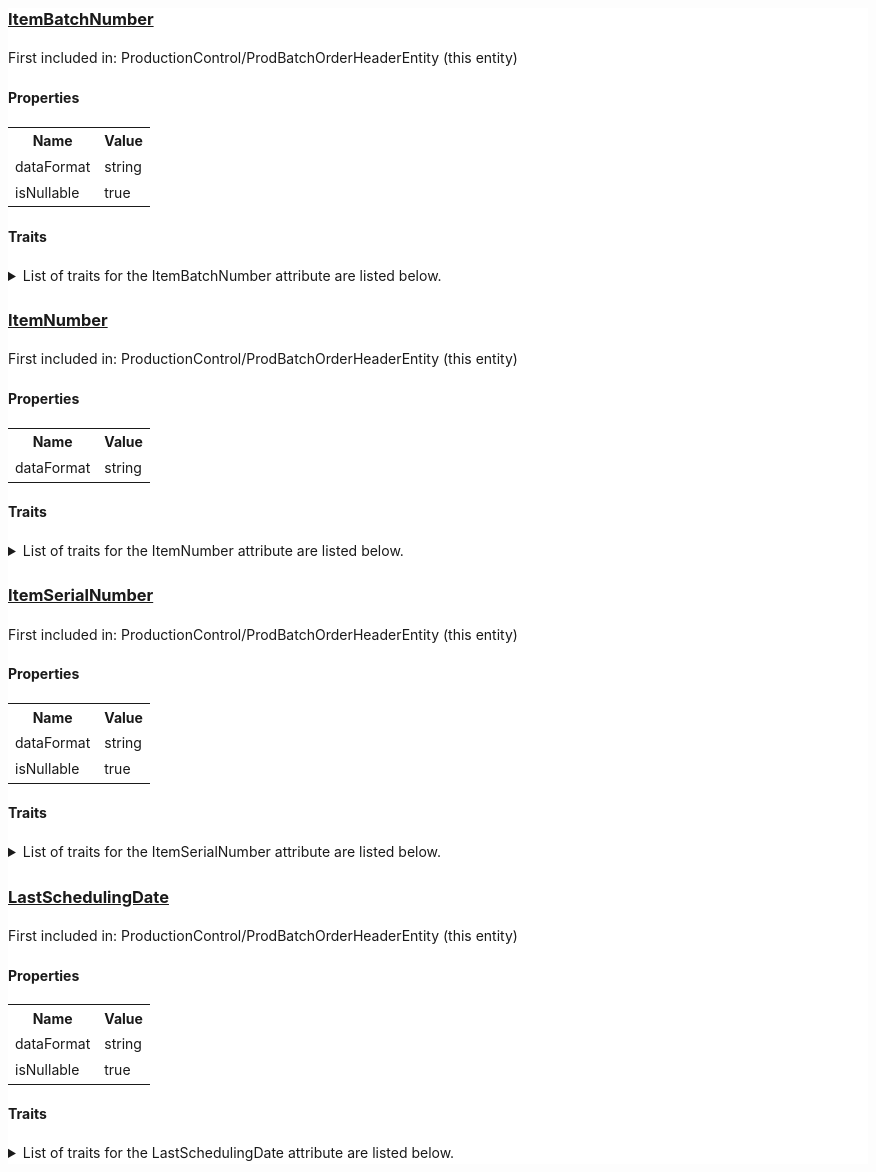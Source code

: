 ### <a href=#ItemBatchNumber name="ItemBatchNumber">ItemBatchNumber</a>

First included in: ProductionControl/ProdBatchOrderHeaderEntity (this entity)  

#### Properties

<table><tr><th>Name</th><th>Value</th></tr><tr><td>dataFormat</td><td>string</td></tr><tr><td>isNullable</td><td>true</td></tr></table>

#### Traits

<details><summary>List of traits for the ItemBatchNumber attribute are listed below.</summary></details>

### <a href=#ItemNumber name="ItemNumber">ItemNumber</a>

First included in: ProductionControl/ProdBatchOrderHeaderEntity (this entity)  

#### Properties

<table><tr><th>Name</th><th>Value</th></tr><tr><td>dataFormat</td><td>string</td></tr></table>

#### Traits

<details><summary>List of traits for the ItemNumber attribute are listed below.</summary></details>

### <a href=#ItemSerialNumber name="ItemSerialNumber">ItemSerialNumber</a>

First included in: ProductionControl/ProdBatchOrderHeaderEntity (this entity)  

#### Properties

<table><tr><th>Name</th><th>Value</th></tr><tr><td>dataFormat</td><td>string</td></tr><tr><td>isNullable</td><td>true</td></tr></table>

#### Traits

<details><summary>List of traits for the ItemSerialNumber attribute are listed below.</summary></details>

### <a href=#LastSchedulingDate name="LastSchedulingDate">LastSchedulingDate</a>

First included in: ProductionControl/ProdBatchOrderHeaderEntity (this entity)  

#### Properties

<table><tr><th>Name</th><th>Value</th></tr><tr><td>dataFormat</td><td>string</td></tr><tr><td>isNullable</td><td>true</td></tr></table>

#### Traits

<details><summary>List of traits for the LastSchedulingDate attribute are listed below.</summary></details>
